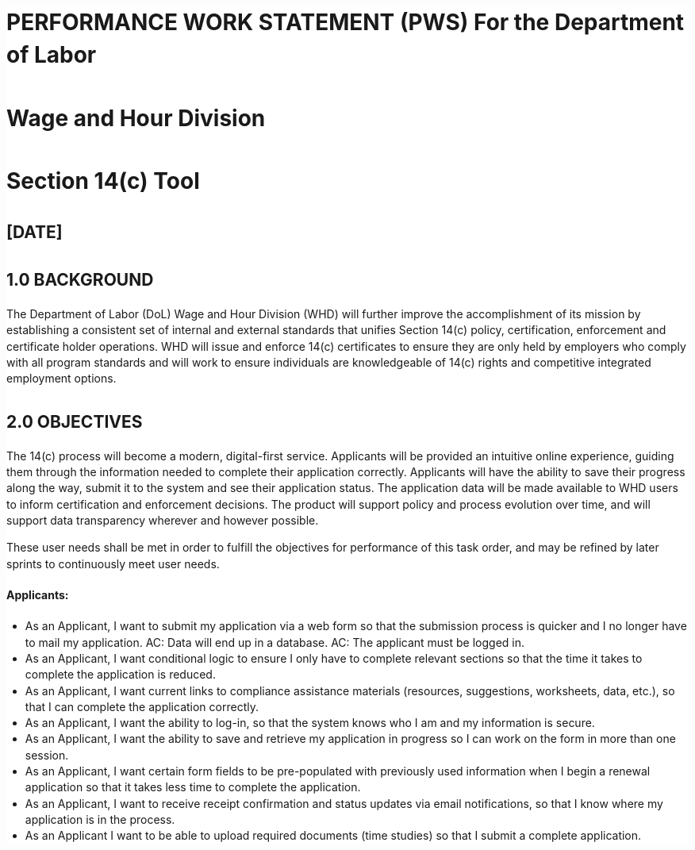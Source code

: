 # PERFORMANCE WORK STATEMENT (PWS) For the Department of Labor
# Wage and Hour Division
# Section 14(c) Tool

## [DATE]

## 1.0 BACKGROUND

The Department of Labor (DoL) Wage and Hour Division (WHD) will further improve the accomplishment of its mission by establishing a consistent set of internal and external standards that unifies Section 14(c) policy, certification, enforcement and certificate holder operations. WHD will issue and enforce 14(c) certificates to ensure they are only held by employers who comply with all program standards and will work to ensure individuals are knowledgeable of 14(c) rights and competitive integrated employment options.

## 2.0 OBJECTIVES

The 14(c) process will become a modern, digital-first service. Applicants will be provided an intuitive online experience, guiding them through the information needed to complete their application correctly. Applicants will have the ability to save their progress along the way, submit it to the system and see their application status. The application data will be made available to WHD users to inform certification and enforcement decisions. The product will support policy and process evolution over time, and will support data transparency wherever and however possible.

These user needs shall be met in order to fulfill the objectives for performance of this task order, and may be refined by later sprints to continuously meet user needs.

#### Applicants:
- As an Applicant, I want to submit my application via a web form so that the submission process is quicker and I no longer have to mail my application. AC: Data will end up in a database. AC: The applicant must be logged in.
- As an Applicant, I want conditional logic to ensure I only have to complete relevant sections so that the time it takes to complete the application is reduced.
- As an Applicant, I want current links to compliance assistance materials (resources, suggestions, worksheets, data, etc.), so that I can complete the application correctly.
- As an Applicant, I want the ability to log-in, so that the system knows who I am and my information is secure.
- As an Applicant, I want the ability to save and retrieve my application in progress so I can work on the form in more than one session.
- As an Applicant, I want certain form fields to be pre-populated with previously used information when I begin a renewal application so that it takes less time to complete the application.
- As an Applicant, I want to receive receipt confirmation and status updates via email notifications, so that I know where my application is in the process.
- As an Applicant I want to be able to upload required documents (time studies) so that I submit a complete application.
